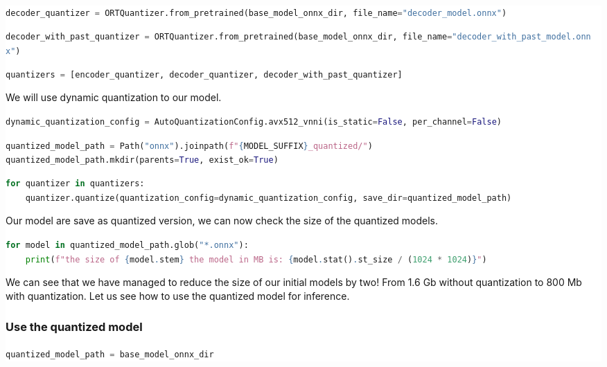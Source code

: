 
```python
decoder_quantizer = ORTQuantizer.from_pretrained(base_model_onnx_dir, file_name="decoder_model.onnx")

```


```python
decoder_with_past_quantizer = ORTQuantizer.from_pretrained(base_model_onnx_dir, file_name="decoder_with_past_model.onnx")

```


```python
quantizers = [encoder_quantizer, decoder_quantizer, decoder_with_past_quantizer]

```

We will use dynamic quantization to our model.


```python
dynamic_quantization_config = AutoQuantizationConfig.avx512_vnni(is_static=False, per_channel=False)

```


```python
quantized_model_path = Path("onnx").joinpath(f"{MODEL_SUFFIX}_quantized/")
quantized_model_path.mkdir(parents=True, exist_ok=True)

```


```python
for quantizer in quantizers:
    quantizer.quantize(quantization_config=dynamic_quantization_config, save_dir=quantized_model_path)

```

Our model are save as quantized version, we can now check the size of the quantized models.


```python
for model in quantized_model_path.glob("*.onnx"):
    print(f"the size of {model.stem} the model in MB is: {model.stat().st_size / (1024 * 1024)}")

```

We can see that we have managed to reduce the size of our initial models by two! From 1.6 Gb without quantization to 800 Mb with quantization. Let us see how to use the quantized model for inference.

### Use the quantized model


```python
quantized_model_path = base_model_onnx_dir

```

